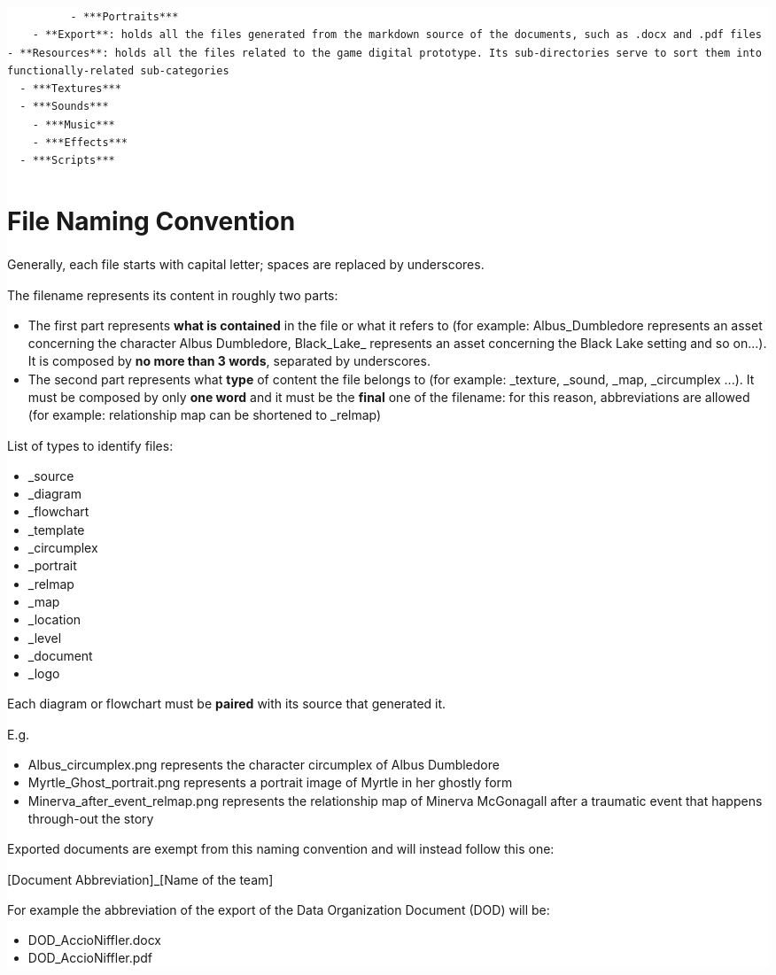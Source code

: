               - ***Portraits***
        - **Export**: holds all the files generated from the markdown source of the documents, such as .docx and .pdf files 
    - **Resources**: holds all the files related to the game digital prototype. Its sub-directories serve to sort them into functionally-related sub-categories 
      - ***Textures***
      - ***Sounds***
        - ***Music***
        - ***Effects***
      - ***Scripts***

# File Naming Convention
Generally, each file starts with capital letter; spaces are replaced by underscores.

The filename represents its content in roughly two parts:

- The first part represents **what is contained** in the file or what it refers to (for example: Albus\_Dumbledore represents an asset concerning the character Albus Dumbledore, Black\_Lake\_ represents an asset concerning the Black Lake setting and so on...). It is composed by **no more than 3 words**, separated by underscores.
- The second part represents what **type** of content the file belongs to (for example: \_texture, \_sound, \_map, \_circumplex ...). It must be composed by only **one word** and it must be the **final** one of the filename: for this reason, abbreviations are allowed (for example: relationship map can be shortened to \_relmap) 

List of types to identify files:

- \_source
- \_diagram
- \_flowchart
- \_template
- \_circumplex
- \_portrait
- \_relmap
- \_map
- \_location
- \_level
- \_document
- \_logo

Each diagram or flowchart must be **paired** with its source that generated it.

E.g.

- Albus\_circumplex.png represents the character circumplex of Albus Dumbledore
- Myrtle\_Ghost\_portrait.png represents a portrait image of Myrtle in her ghostly form
- Minerva\_after\_event\_relmap.png represents the relationship map of Minerva McGonagall after a traumatic event that happens through-out the story

Exported documents are exempt from this naming convention and will instead follow this one:

[Document Abbreviation]_[Name of the team]

For example the abbreviation of the export of the Data Organization Document (DOD) will be:

- DOD_AccioNiffler.docx
- DOD_AccioNiffler.pdf

